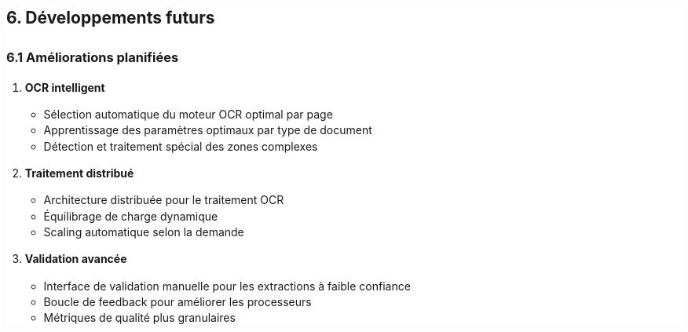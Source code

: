 ## 6. Développements futurs

### 6.1 Améliorations planifiées

1. **OCR intelligent**
   - Sélection automatique du moteur OCR optimal par page
   - Apprentissage des paramètres optimaux par type de document
   - Détection et traitement spécial des zones complexes

2. **Traitement distribué**
   - Architecture distribuée pour le traitement OCR
   - Équilibrage de charge dynamique
   - Scaling automatique selon la demande

3. **Validation avancée**
   - Interface de validation manuelle pour les extractions à faible confiance
   - Boucle de feedback pour améliorer les processeurs
   - Métriques de qualité plus granulaires
